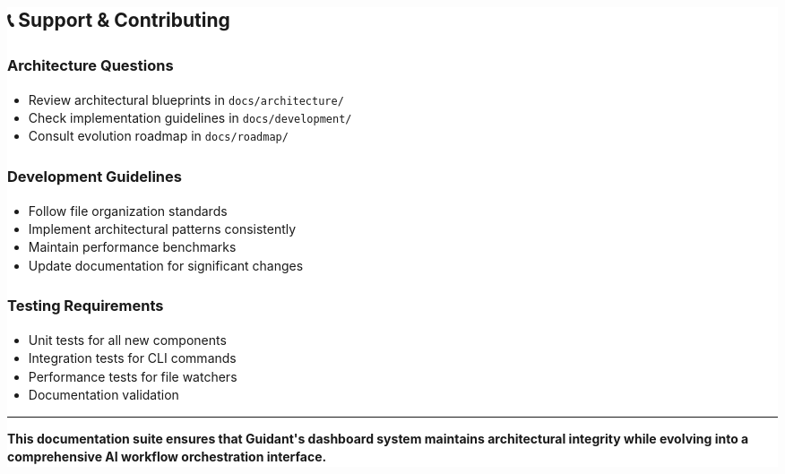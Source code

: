 
## 📞 **Support & Contributing**

### **Architecture Questions**
- Review architectural blueprints in `docs/architecture/`
- Check implementation guidelines in `docs/development/`
- Consult evolution roadmap in `docs/roadmap/`

### **Development Guidelines**
- Follow file organization standards
- Implement architectural patterns consistently
- Maintain performance benchmarks
- Update documentation for significant changes

### **Testing Requirements**
- Unit tests for all new components
- Integration tests for CLI commands
- Performance tests for file watchers
- Documentation validation

---

**This documentation suite ensures that Guidant's dashboard system maintains architectural integrity while evolving into a comprehensive AI workflow orchestration interface.**
